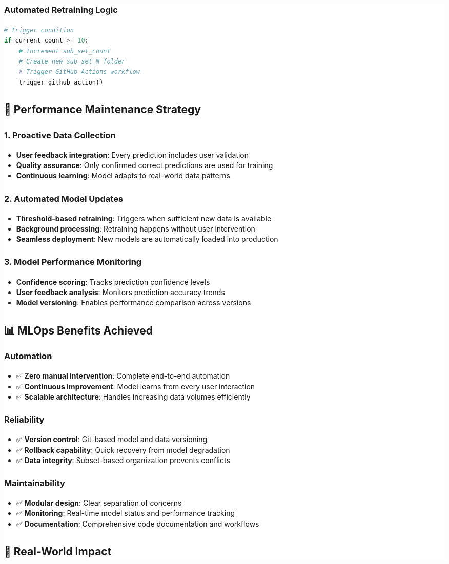 ### Automated Retraining Logic

```python
# Trigger condition
if current_count >= 10:
    # Increment sub_set_count
    # Create new sub_set_N folder
    # Trigger GitHub Actions workflow
    trigger_github_action()
```

## 🚀 Performance Maintenance Strategy

### 1. **Proactive Data Collection**

- **User feedback integration**: Every prediction includes user validation
- **Quality assurance**: Only confirmed correct predictions are used for training
- **Continuous learning**: Model adapts to real-world data patterns

### 2. **Automated Model Updates**

- **Threshold-based retraining**: Triggers when sufficient new data is available
- **Background processing**: Retraining happens without user intervention
- **Seamless deployment**: New models are automatically loaded into production

### 3. **Model Performance Monitoring**

- **Confidence scoring**: Tracks prediction confidence levels
- **User feedback analysis**: Monitors prediction accuracy trends
- **Model versioning**: Enables performance comparison across versions

## 📊 MLOps Benefits Achieved

### **Automation**

- ✅ **Zero manual intervention**: Complete end-to-end automation
- ✅ **Continuous improvement**: Model learns from every user interaction
- ✅ **Scalable architecture**: Handles increasing data volumes efficiently

### **Reliability**

- ✅ **Version control**: Git-based model and data versioning
- ✅ **Rollback capability**: Quick recovery from model degradation
- ✅ **Data integrity**: Subset-based organization prevents conflicts

### **Maintainability**

- ✅ **Modular design**: Clear separation of concerns
- ✅ **Monitoring**: Real-time model status and performance tracking
- ✅ **Documentation**: Comprehensive code documentation and workflows

## 🎯 Real-World Impact

